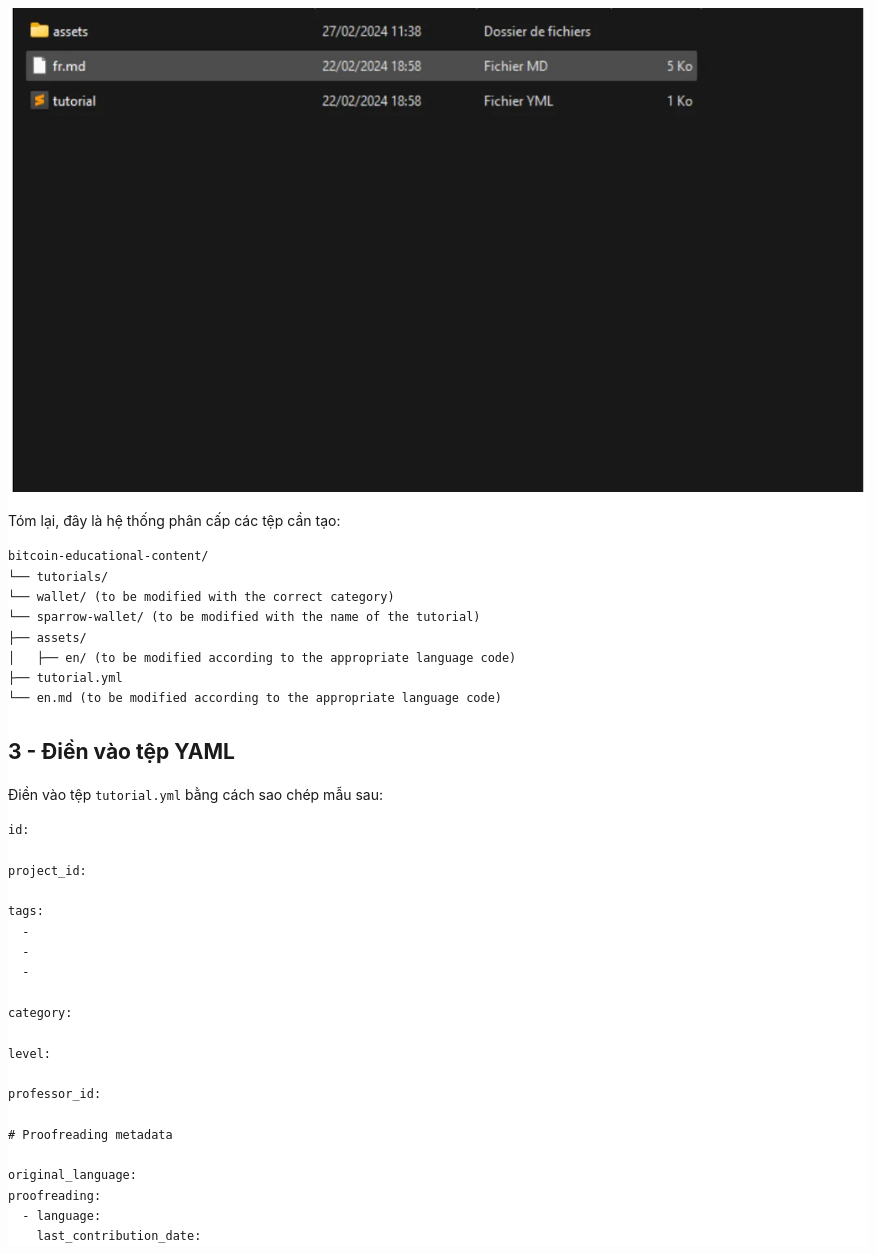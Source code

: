 ![TUTO](assets/fr/14.webp)

Tóm lại, đây là hệ thống phân cấp các tệp cần tạo:

```
bitcoin-educational-content/
└── tutorials/
└── wallet/ (to be modified with the correct category)
└── sparrow-wallet/ (to be modified with the name of the tutorial)
├── assets/
│   ├── en/ (to be modified according to the appropriate language code)
├── tutorial.yml
└── en.md (to be modified according to the appropriate language code)
```

## 3 - Điền vào tệp YAML

Điền vào tệp `tutorial.yml` bằng cách sao chép mẫu sau:

```
id: 

project_id: 

tags:
  - 
  - 
  - 

category: 

level: 

professor_id:

# Proofreading metadata

original_language:
proofreading:
  - language: 
    last_contribution_date:
```